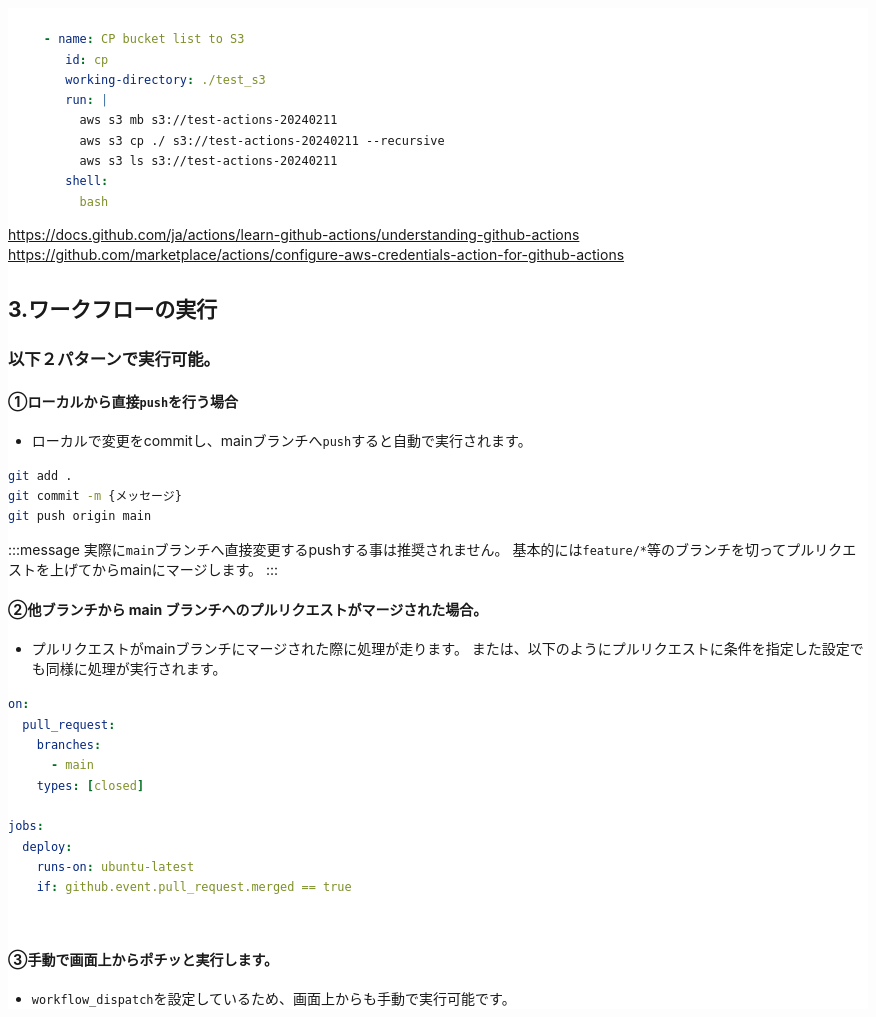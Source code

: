 ```yml:./github/workflows/aws_s3_ls.yml

     - name: CP bucket list to S3
        id: cp
        working-directory: ./test_s3
        run: |
          aws s3 mb s3://test-actions-20240211
          aws s3 cp ./ s3://test-actions-20240211 --recursive
          aws s3 ls s3://test-actions-20240211
        shell:
          bash
```
https://docs.github.com/ja/actions/learn-github-actions/understanding-github-actions
https://github.com/marketplace/actions/configure-aws-credentials-action-for-github-actions
&nbsp;


## 3.ワークフローの実行
### 以下２パターンで実行可能。
#### ①ローカルから直接`push`を行う場合
- ローカルで変更をcommitし、mainブランチへ`push`すると自動で実行されます。
```bash
git add .
git commit -m {メッセージ}
git push origin main
```
:::message
実際に`main`ブランチへ直接変更するpushする事は推奨されません。
基本的には`feature/*`等のブランチを切ってプルリクエストを上げてからmainにマージします。
:::
&nbsp;

#### ②他ブランチから main ブランチへのプルリクエストがマージされた場合。
- プルリクエストがmainブランチにマージされた際に処理が走ります。
または、以下のようにプルリクエストに条件を指定した設定でも同様に処理が実行されます。

```yml
on:
  pull_request:
    branches:
      - main
    types: [closed]

jobs:
  deploy:
    runs-on: ubuntu-latest
    if: github.event.pull_request.merged == true
```
&nbsp;

#### ③手動で画面上からポチッと実行します。
- `workflow_dispatch`を設定しているため、画面上からも手動で実行可能です。